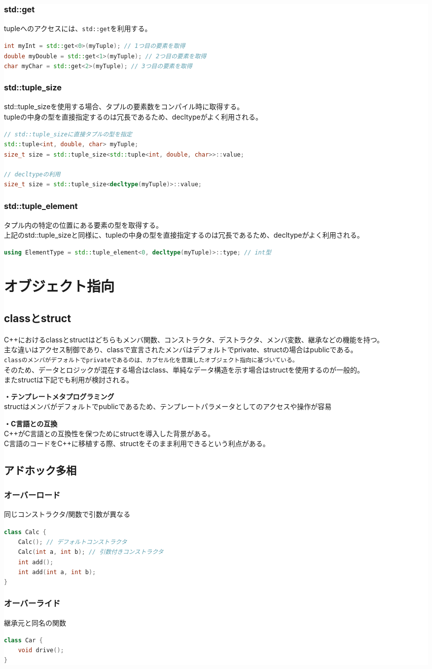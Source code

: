 ### std::get
tupleへのアクセスには、`std::get`を利用する。  
```cpp
int myInt = std::get<0>(myTuple); // 1つ目の要素を取得
double myDouble = std::get<1>(myTuple); // 2つ目の要素を取得
char myChar = std::get<2>(myTuple); // 3つ目の要素を取得
```

### std::tuple_size
std::tuple_sizeを使用する場合、タプルの要素数をコンパイル時に取得する。  
tupleの中身の型を直接指定するのは冗長であるため、decltypeがよく利用される。  
```cpp
// std::tuple_sizeに直接タプルの型を指定
std::tuple<int, double, char> myTuple;
size_t size = std::tuple_size<std::tuple<int, double, char>>::value;

// decltypeの利用
size_t size = std::tuple_size<decltype(myTuple)>::value;
```

### std::tuple_element
タプル内の特定の位置にある要素の型を取得する。  
上記のstd::tuple_sizeと同様に、tupleの中身の型を直接指定するのは冗長であるため、decltypeがよく利用される。  
```cpp
using ElementType = std::tuple_element<0, decltype(myTuple)>::type; // int型
```


# オブジェクト指向
## classとstruct
C++におけるclassとstructはどちらもメンバ関数、コンストラクタ、デストラクタ、メンバ変数、継承などの機能を持つ。  
主な違いはアクセス制御であり、classで宣言されたメンバはデフォルトでprivate、structの場合はpublicである。  
`classのメンバがデフォルトでprivateであるのは、カプセル化を意識したオブジェクト指向に基づいている。`  
そのため、データとロジックが混在する場合はclass、単純なデータ構造を示す場合はstructを使用するのが一般的。  
またstructは下記でも利用が検討される。
    
**・テンプレートメタプログラミング**  
structはメンバがデフォルトでpublicであるため、テンプレートパラメータとしてのアクセスや操作が容易  
  
**・C言語との互換**  
C++がC言語との互換性を保つためにstructを導入した背景がある。  
C言語のコードをC++に移植する際、structをそのまま利用できるという利点がある。

## アドホック多相
### オーバーロード  
同じコンストラクタ/関数で引数が異なる
```cpp
class Calc {
    Calc(); // デフォルトコンストラクタ
    Calc(int a, int b); // 引数付きコンストラクタ
    int add();
    int add(int a, int b);
}
```
### オーバーライド  
継承元と同名の関数
```cpp
class Car {
    void drive();
}

```